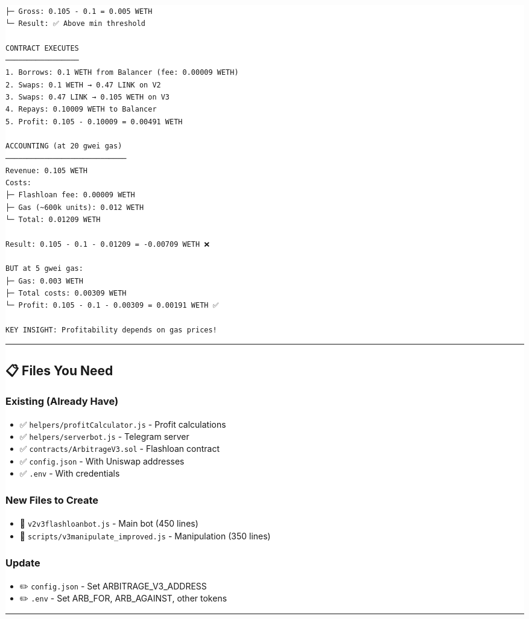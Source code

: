 ```
├─ Gross: 0.105 - 0.1 = 0.005 WETH
└─ Result: ✅ Above min threshold

CONTRACT EXECUTES
─────────────────
1. Borrows: 0.1 WETH from Balancer (fee: 0.00009 WETH)
2. Swaps: 0.1 WETH → 0.47 LINK on V2
3. Swaps: 0.47 LINK → 0.105 WETH on V3
4. Repays: 0.10009 WETH to Balancer
5. Profit: 0.105 - 0.10009 = 0.00491 WETH

ACCOUNTING (at 20 gwei gas)
────────────────────────────
Revenue: 0.105 WETH
Costs:
├─ Flashloan fee: 0.00009 WETH
├─ Gas (~600k units): 0.012 WETH
└─ Total: 0.01209 WETH

Result: 0.105 - 0.1 - 0.01209 = -0.00709 WETH ❌

BUT at 5 gwei gas:
├─ Gas: 0.003 WETH
├─ Total costs: 0.00309 WETH
└─ Profit: 0.105 - 0.1 - 0.00309 = 0.00191 WETH ✅

KEY INSIGHT: Profitability depends on gas prices!
```

---

## 📋 Files You Need

### Existing (Already Have)
- ✅ `helpers/profitCalculator.js` - Profit calculations
- ✅ `helpers/serverbot.js` - Telegram server
- ✅ `contracts/ArbitrageV3.sol` - Flashloan contract
- ✅ `config.json` - With Uniswap addresses
- ✅ `.env` - With credentials

### New Files to Create
- 📝 `v2v3flashloanbot.js` - Main bot (450 lines)
- 📝 `scripts/v3manipulate_improved.js` - Manipulation (350 lines)

### Update
- ✏️ `config.json` - Set ARBITRAGE_V3_ADDRESS
- ✏️ `.env` - Set ARB_FOR, ARB_AGAINST, other tokens

---
